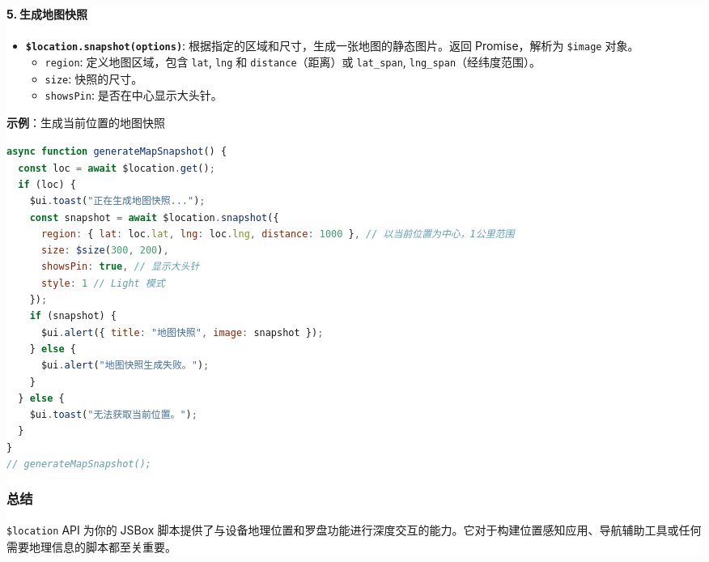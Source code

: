 #### 5. 生成地图快照

-   **`$location.snapshot(options)`**: 根据指定的区域和尺寸，生成一张地图的静态图片。返回 Promise，解析为 `$image` 对象。
    -   `region`: 定义地图区域，包含 `lat`, `lng` 和 `distance`（距离）或 `lat_span`, `lng_span`（经纬度范围）。
    -   `size`: 快照的尺寸。
    -   `showsPin`: 是否在中心显示大头针。

**示例**：生成当前位置的地图快照

```javascript
async function generateMapSnapshot() {
  const loc = await $location.get();
  if (loc) {
    $ui.toast("正在生成地图快照...");
    const snapshot = await $location.snapshot({
      region: { lat: loc.lat, lng: loc.lng, distance: 1000 }, // 以当前位置为中心，1公里范围
      size: $size(300, 200),
      showsPin: true, // 显示大头针
      style: 1 // Light 模式
    });
    if (snapshot) {
      $ui.alert({ title: "地图快照", image: snapshot });
    } else {
      $ui.alert("地图快照生成失败。");
    }
  } else {
    $ui.toast("无法获取当前位置。");
  }
}
// generateMapSnapshot();
```

### 总结

`$location` API 为你的 JSBox 脚本提供了与设备地理位置和罗盘功能进行深度交互的能力。它对于构建位置感知应用、导航辅助工具或任何需要地理信息的脚本都至关重要。 
